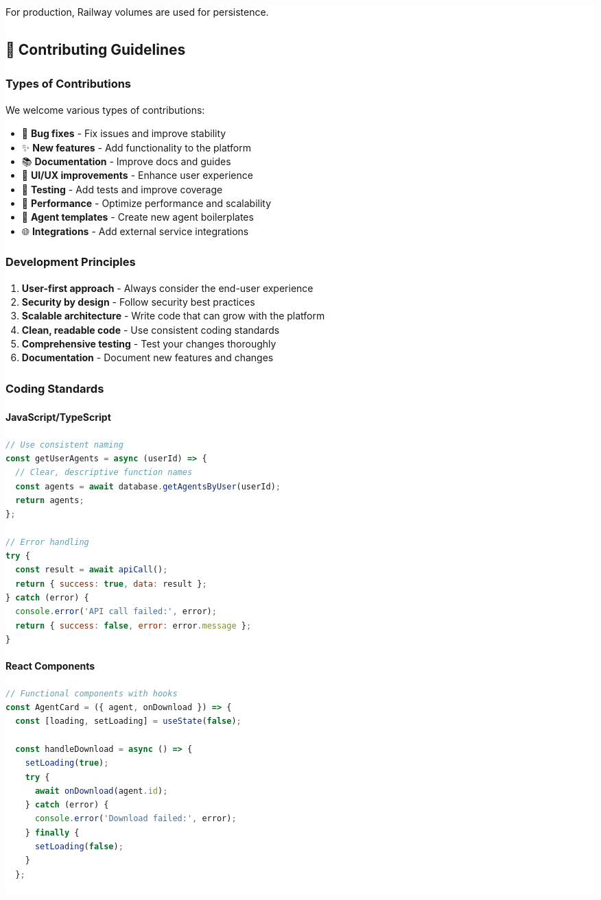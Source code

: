 For production, Railway volumes are used for persistence.

## 🤝 Contributing Guidelines

### Types of Contributions

We welcome various types of contributions:

- 🐛 **Bug fixes** - Fix issues and improve stability
- ✨ **New features** - Add functionality to the platform
- 📚 **Documentation** - Improve docs and guides
- 🎨 **UI/UX improvements** - Enhance user experience
- 🧪 **Testing** - Add tests and improve coverage
- 🔧 **Performance** - Optimize performance and scalability
- 🤖 **Agent templates** - Create new agent boilerplates
- 🌐 **Integrations** - Add external service integrations

### Development Principles

1. **User-first approach** - Always consider the end-user experience
2. **Security by design** - Follow security best practices
3. **Scalable architecture** - Write code that can grow with the platform
4. **Clean, readable code** - Use consistent coding standards
5. **Comprehensive testing** - Test your changes thoroughly
6. **Documentation** - Document new features and changes

### Coding Standards

#### JavaScript/TypeScript
```javascript
// Use consistent naming
const getUserAgents = async (userId) => {
  // Clear, descriptive function names
  const agents = await database.getAgentsByUser(userId);
  return agents;
};

// Error handling
try {
  const result = await apiCall();
  return { success: true, data: result };
} catch (error) {
  console.error('API call failed:', error);
  return { success: false, error: error.message };
}
```

#### React Components
```jsx
// Functional components with hooks
const AgentCard = ({ agent, onDownload }) => {
  const [loading, setLoading] = useState(false);
  
  const handleDownload = async () => {
    setLoading(true);
    try {
      await onDownload(agent.id);
    } catch (error) {
      console.error('Download failed:', error);
    } finally {
      setLoading(false);
    }
  };
  
```